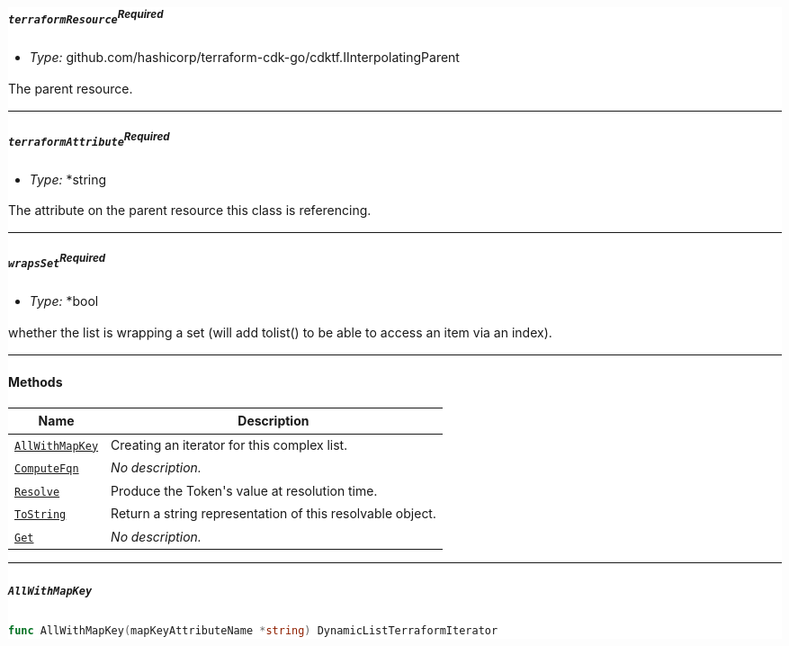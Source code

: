
##### `terraformResource`<sup>Required</sup> <a name="terraformResource" id="@cdktf/provider-gitlab.dataGitlabProjectBranches.DataGitlabProjectBranchesBranchesCommitList.Initializer.parameter.terraformResource"></a>

- *Type:* github.com/hashicorp/terraform-cdk-go/cdktf.IInterpolatingParent

The parent resource.

---

##### `terraformAttribute`<sup>Required</sup> <a name="terraformAttribute" id="@cdktf/provider-gitlab.dataGitlabProjectBranches.DataGitlabProjectBranchesBranchesCommitList.Initializer.parameter.terraformAttribute"></a>

- *Type:* *string

The attribute on the parent resource this class is referencing.

---

##### `wrapsSet`<sup>Required</sup> <a name="wrapsSet" id="@cdktf/provider-gitlab.dataGitlabProjectBranches.DataGitlabProjectBranchesBranchesCommitList.Initializer.parameter.wrapsSet"></a>

- *Type:* *bool

whether the list is wrapping a set (will add tolist() to be able to access an item via an index).

---

#### Methods <a name="Methods" id="Methods"></a>

| **Name** | **Description** |
| --- | --- |
| <code><a href="#@cdktf/provider-gitlab.dataGitlabProjectBranches.DataGitlabProjectBranchesBranchesCommitList.allWithMapKey">AllWithMapKey</a></code> | Creating an iterator for this complex list. |
| <code><a href="#@cdktf/provider-gitlab.dataGitlabProjectBranches.DataGitlabProjectBranchesBranchesCommitList.computeFqn">ComputeFqn</a></code> | *No description.* |
| <code><a href="#@cdktf/provider-gitlab.dataGitlabProjectBranches.DataGitlabProjectBranchesBranchesCommitList.resolve">Resolve</a></code> | Produce the Token's value at resolution time. |
| <code><a href="#@cdktf/provider-gitlab.dataGitlabProjectBranches.DataGitlabProjectBranchesBranchesCommitList.toString">ToString</a></code> | Return a string representation of this resolvable object. |
| <code><a href="#@cdktf/provider-gitlab.dataGitlabProjectBranches.DataGitlabProjectBranchesBranchesCommitList.get">Get</a></code> | *No description.* |

---

##### `AllWithMapKey` <a name="AllWithMapKey" id="@cdktf/provider-gitlab.dataGitlabProjectBranches.DataGitlabProjectBranchesBranchesCommitList.allWithMapKey"></a>

```go
func AllWithMapKey(mapKeyAttributeName *string) DynamicListTerraformIterator
```
